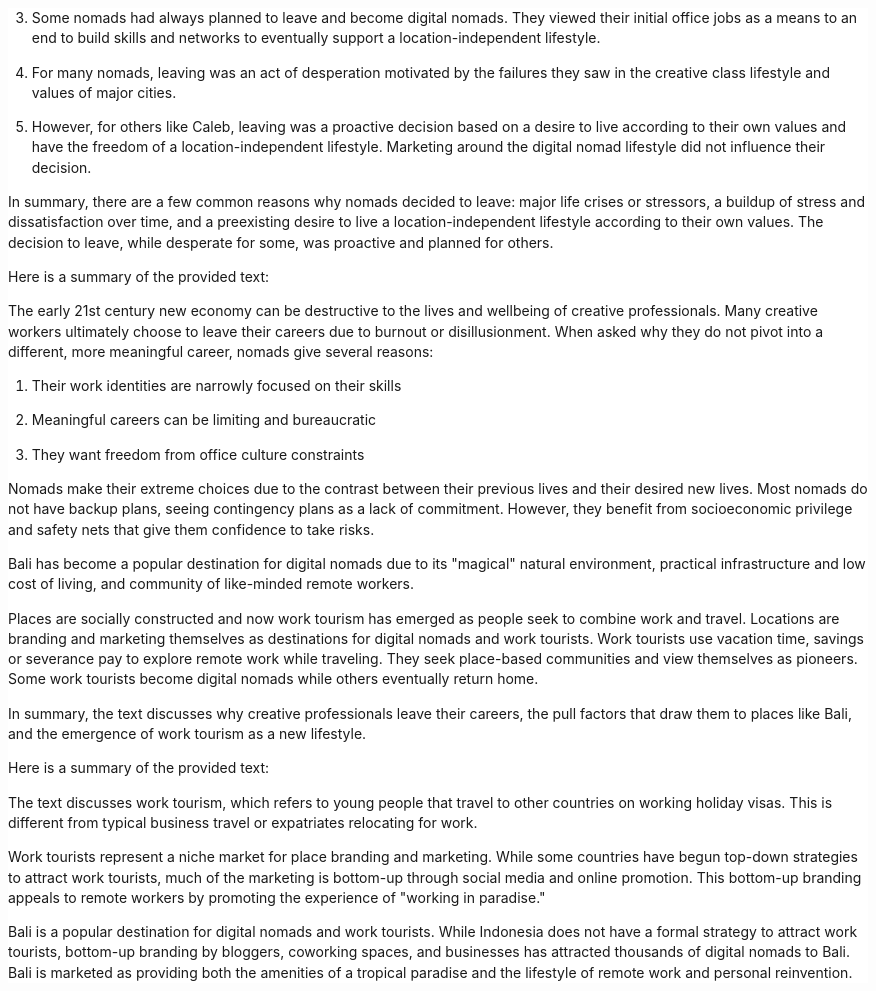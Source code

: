 3) Some nomads had always planned to leave and become digital nomads. They viewed their initial office jobs as a means to an end to build skills and networks to eventually support a location-independent lifestyle.

4) For many nomads, leaving was an act of desperation motivated by the failures they saw in the creative class lifestyle and values of major cities. 

5) However, for others like Caleb, leaving was a proactive decision based on a desire to live according to their own values and have the freedom of a location-independent lifestyle. Marketing around the digital nomad lifestyle did not influence their decision.

In summary, there are a few common reasons why nomads decided to leave: major life crises or stressors, a buildup of stress and dissatisfaction over time, and a preexisting desire to live a location-independent lifestyle according to their own values. The decision to leave, while desperate for some, was proactive and planned for others.

 Here is a summary of the provided text:

The early 21st century new economy can be destructive to the lives and wellbeing of creative professionals. Many creative workers ultimately choose to leave their careers due to burnout or disillusionment. When asked why they do not pivot into a different, more meaningful career, nomads give several reasons:

1. Their work identities are narrowly focused on their skills

2. Meaningful careers can be limiting and bureaucratic 
3. They want freedom from office culture constraints 

Nomads make their extreme choices due to the contrast between their previous lives and their desired new lives. Most nomads do not have backup plans, seeing contingency plans as a lack of commitment. However, they benefit from socioeconomic privilege and safety nets that give them confidence to take risks.

Bali has become a popular destination for digital nomads due to its "magical" natural environment, practical infrastructure and low cost of living, and community of like-minded remote workers.

Places are socially constructed and now work tourism has emerged as people seek to combine work and travel. Locations are branding and marketing themselves as destinations for digital nomads and work tourists. Work tourists use vacation time, savings or severance pay to explore remote work while traveling. They seek place-based communities and view themselves as pioneers. Some work tourists become digital nomads while others eventually return home.

In summary, the text discusses why creative professionals leave their careers, the pull factors that draw them to places like Bali, and the emergence of work tourism as a new lifestyle.

 Here is a summary of the provided text:

The text discusses work tourism, which refers to young people that travel to other countries on working holiday visas. This is different from typical business travel or expatriates relocating for work.

Work tourists represent a niche market for place branding and marketing. While some countries have begun top-down strategies to attract work tourists, much of the marketing is bottom-up through social media and online promotion. This bottom-up branding appeals to remote workers by promoting the experience of "working in paradise." 

Bali is a popular destination for digital nomads and work tourists. While Indonesia does not have a formal strategy to attract work tourists, bottom-up branding by bloggers, coworking spaces, and businesses has attracted thousands of digital nomads to Bali. Bali is marketed as providing both the amenities of a tropical paradise and the lifestyle of remote work and personal reinvention.
